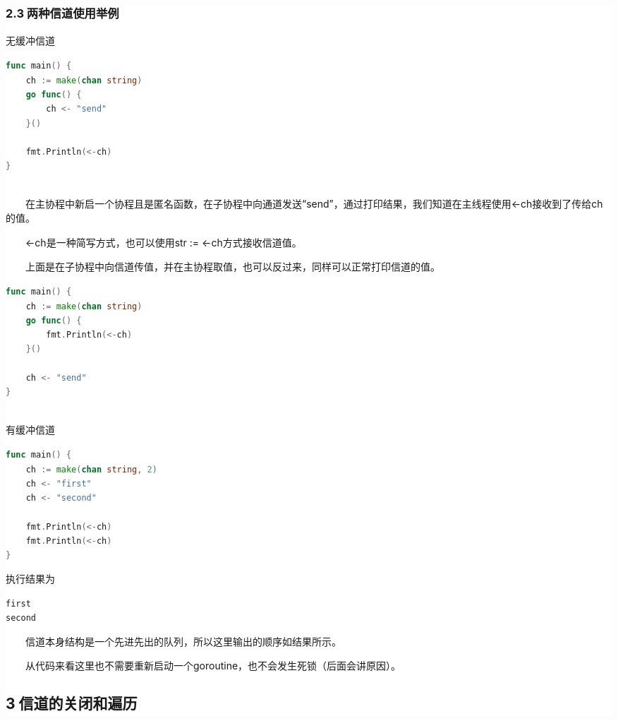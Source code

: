 
### 2.3 两种信道使用举例

无缓冲信道
```go
func main() {
    ch := make(chan string)
    go func() {
        ch <- "send"
    }()
     
    fmt.Println(<-ch)
}
　　
```
　　在主协程中新启一个协程且是匿名函数，在子协程中向通道发送“send”，通过打印结果，我们知道在主线程使用<-ch接收到了传给ch的值。

　　<-ch是一种简写方式，也可以使用str := <-ch方式接收信道值。

　　上面是在子协程中向信道传值，并在主协程取值，也可以反过来，同样可以正常打印信道的值。

```go
func main() {
    ch := make(chan string)
    go func() {
        fmt.Println(<-ch)
    }()
 
    ch <- "send"
}
　　
```
有缓冲信道

```go
func main() {
    ch := make(chan string, 2)
    ch <- "first"
    ch <- "second"
     
    fmt.Println(<-ch)
    fmt.Println(<-ch)
}
```
执行结果为
```
first
second
```
　　信道本身结构是一个先进先出的队列，所以这里输出的顺序如结果所示。

　　从代码来看这里也不需要重新启动一个goroutine，也不会发生死锁（后面会讲原因）。

 

## 3 信道的关闭和遍历
